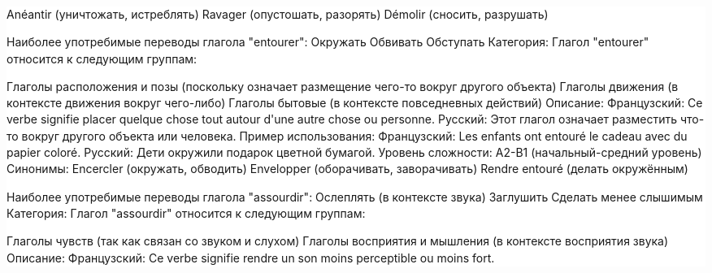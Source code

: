 Anéantir (уничтожать, истреблять)
Ravager (опустошать, разорять)
Démolir (сносить, разрушать)



Наиболее употребимые переводы глагола "entourer":
Окружать
Обвивать
Обступать
Категория:
Глагол "entourer" относится к следующим группам:

Глаголы расположения и позы (поскольку означает размещение чего-то вокруг другого объекта)
Глаголы движения (в контексте движения вокруг чего-либо)
Глаголы бытовые (в контексте повседневных действий)
Описание:
Французский: Ce verbe signifie placer quelque chose tout autour d'une autre chose ou personne.
Русский: Этот глагол означает разместить что-то вокруг другого объекта или человека.
Пример использования:
Французский: Les enfants ont entouré le cadeau avec du papier coloré.
Русский: Дети окружили подарок цветной бумагой.
Уровень сложности:
A2-B1 (начальный-средний уровень)
Синонимы:
Encercler (окружать, обводить)
Envelopper (оборачивать, заворачивать)
Rendre entouré (делать окружённым)



Наиболее употребимые переводы глагола "assourdir":
Ослеплять (в контексте звука)
Заглушить
Сделать менее слышимым
Категория:
Глагол "assourdir" относится к следующим группам:

Глаголы чувств (так как связан со звуком и слухом)
Глаголы восприятия и мышления (в контексте восприятия звука)
Описание:
Французский: Ce verbe signifie rendre un son moins perceptible ou moins fort.
